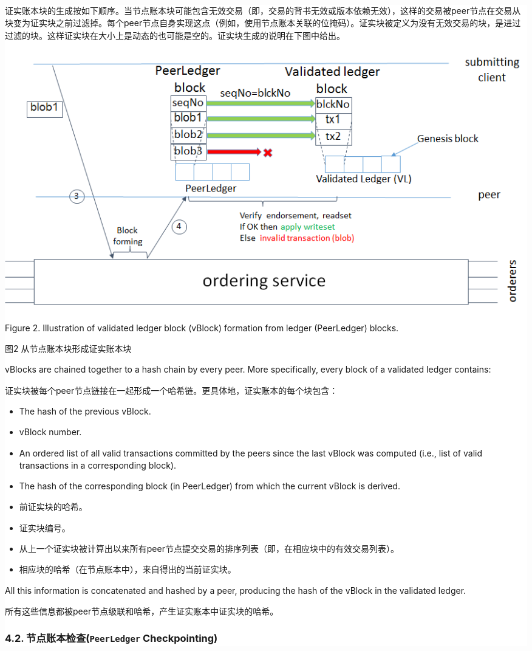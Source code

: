 证实账本块的生成按如下顺序。当节点账本块可能包含无效交易（即，交易的背书无效或版本依赖无效），这样的交易被peer节点在交易从块变为证实块之前过滤掉。每个peer节点自身实现这点（例如，使用节点账本关联的位掩码）。证实块被定义为没有无效交易的块，是进过过滤的块。这样证实块在大小上是动态的也可能是空的。证实块生成的说明在下图中给出。

![](img/blocks-3.png)

Figure 2. Illustration of validated ledger block (vBlock) formation from ledger (PeerLedger) blocks.

图2 从节点账本块形成证实账本块

vBlocks are chained together to a hash chain by every peer. More specifically, every block of a validated ledger contains:

证实块被每个peer节点链接在一起形成一个哈希链。更具体地，证实账本的每个块包含：

- The hash of the previous vBlock.
- vBlock number.
- An ordered list of all valid transactions committed by the peers since the last vBlock was computed (i.e., list of valid transactions in a corresponding block).
- The hash of the corresponding block (in PeerLedger) from which the current vBlock is derived.

- 前证实块的哈希。
- 证实块编号。
- 从上一个证实块被计算出以来所有peer节点提交交易的排序列表（即，在相应块中的有效交易列表）。
- 相应块的哈希（在节点账本中），来自得出的当前证实块。

All this information is concatenated and hashed by a peer, producing the hash of the vBlock in the validated ledger.

所有这些信息都被peer节点级联和哈希，产生证实账本中证实块的哈希。

### 4.2. 节点账本检查(`PeerLedger` Checkpointing)
